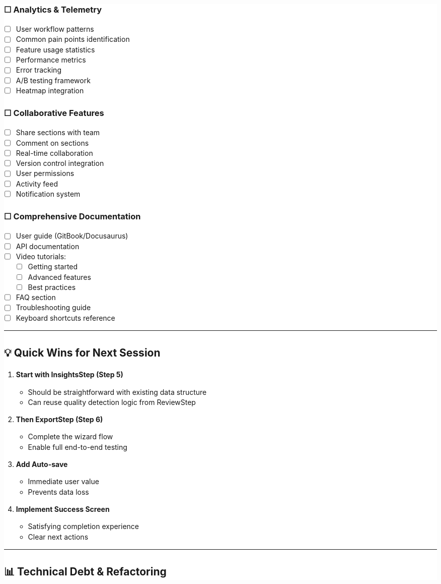 ### ☐ Analytics & Telemetry
- [ ] User workflow patterns
- [ ] Common pain points identification
- [ ] Feature usage statistics
- [ ] Performance metrics
- [ ] Error tracking
- [ ] A/B testing framework
- [ ] Heatmap integration

### ☐ Collaborative Features
- [ ] Share sections with team
- [ ] Comment on sections
- [ ] Real-time collaboration
- [ ] Version control integration
- [ ] User permissions
- [ ] Activity feed
- [ ] Notification system

### ☐ Comprehensive Documentation
- [ ] User guide (GitBook/Docusaurus)
- [ ] API documentation
- [ ] Video tutorials:
  - [ ] Getting started
  - [ ] Advanced features
  - [ ] Best practices
- [ ] FAQ section
- [ ] Troubleshooting guide
- [ ] Keyboard shortcuts reference

---

## 💡 Quick Wins for Next Session

1. **Start with InsightsStep (Step 5)**
   - Should be straightforward with existing data structure
   - Can reuse quality detection logic from ReviewStep

2. **Then ExportStep (Step 6)**
   - Complete the wizard flow
   - Enable full end-to-end testing

3. **Add Auto-save**
   - Immediate user value
   - Prevents data loss

4. **Implement Success Screen**
   - Satisfying completion experience
   - Clear next actions

---

## 📊 Technical Debt & Refactoring
